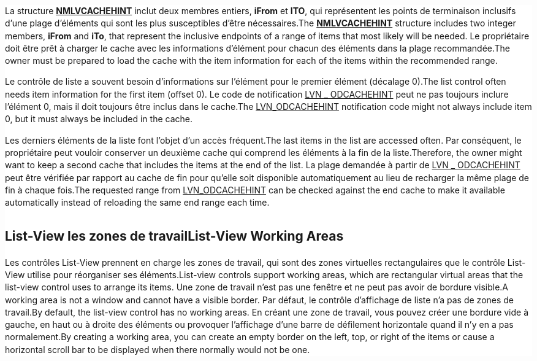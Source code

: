 <span data-ttu-id="990fb-271">La structure [**NMLVCACHEHINT**](/windows/win32/api/commctrl/ns-commctrl-nmlvcachehint) inclut deux membres entiers, **iFrom** et **ITO**, qui représentent les points de terminaison inclusifs d’une plage d’éléments qui sont les plus susceptibles d’être nécessaires.</span><span class="sxs-lookup"><span data-stu-id="990fb-271">The [**NMLVCACHEHINT**](/windows/win32/api/commctrl/ns-commctrl-nmlvcachehint) structure includes two integer members, **iFrom** and **iTo**, that represent the inclusive endpoints of a range of items that most likely will be needed.</span></span> <span data-ttu-id="990fb-272">Le propriétaire doit être prêt à charger le cache avec les informations d’élément pour chacun des éléments dans la plage recommandée.</span><span class="sxs-lookup"><span data-stu-id="990fb-272">The owner must be prepared to load the cache with the item information for each of the items within the recommended range.</span></span>

<span data-ttu-id="990fb-273">Le contrôle de liste a souvent besoin d’informations sur l’élément pour le premier élément (décalage 0).</span><span class="sxs-lookup"><span data-stu-id="990fb-273">The list control often needs item information for the first item (offset 0).</span></span> <span data-ttu-id="990fb-274">Le code de notification [LVN \_ ODCACHEHINT](lvn-odcachehint.md) peut ne pas toujours inclure l’élément 0, mais il doit toujours être inclus dans le cache.</span><span class="sxs-lookup"><span data-stu-id="990fb-274">The [LVN\_ODCACHEHINT](lvn-odcachehint.md) notification code might not always include item 0, but it must always be included in the cache.</span></span>

<span data-ttu-id="990fb-275">Les derniers éléments de la liste font l’objet d’un accès fréquent.</span><span class="sxs-lookup"><span data-stu-id="990fb-275">The last items in the list are accessed often.</span></span> <span data-ttu-id="990fb-276">Par conséquent, le propriétaire peut vouloir conserver un deuxième cache qui comprend les éléments à la fin de la liste.</span><span class="sxs-lookup"><span data-stu-id="990fb-276">Therefore, the owner might want to keep a second cache that includes the items at the end of the list.</span></span> <span data-ttu-id="990fb-277">La plage demandée à partir de [LVN \_ ODCACHEHINT](lvn-odcachehint.md) peut être vérifiée par rapport au cache de fin pour qu’elle soit disponible automatiquement au lieu de recharger la même plage de fin à chaque fois.</span><span class="sxs-lookup"><span data-stu-id="990fb-277">The requested range from [LVN\_ODCACHEHINT](lvn-odcachehint.md) can be checked against the end cache to make it available automatically instead of reloading the same end range each time.</span></span>

## <a name="list-view-working-areas"></a><span data-ttu-id="990fb-278">List-View les zones de travail</span><span class="sxs-lookup"><span data-stu-id="990fb-278">List-View Working Areas</span></span>

<span data-ttu-id="990fb-279">Les contrôles List-View prennent en charge les zones de travail, qui sont des zones virtuelles rectangulaires que le contrôle List-View utilise pour réorganiser ses éléments.</span><span class="sxs-lookup"><span data-stu-id="990fb-279">List-view controls support working areas, which are rectangular virtual areas that the list-view control uses to arrange its items.</span></span> <span data-ttu-id="990fb-280">Une zone de travail n’est pas une fenêtre et ne peut pas avoir de bordure visible.</span><span class="sxs-lookup"><span data-stu-id="990fb-280">A working area is not a window and cannot have a visible border.</span></span> <span data-ttu-id="990fb-281">Par défaut, le contrôle d’affichage de liste n’a pas de zones de travail.</span><span class="sxs-lookup"><span data-stu-id="990fb-281">By default, the list-view control has no working areas.</span></span> <span data-ttu-id="990fb-282">En créant une zone de travail, vous pouvez créer une bordure vide à gauche, en haut ou à droite des éléments ou provoquer l’affichage d’une barre de défilement horizontale quand il n’y en a pas normalement.</span><span class="sxs-lookup"><span data-stu-id="990fb-282">By creating a working area, you can create an empty border on the left, top, or right of the items or cause a horizontal scroll bar to be displayed when there normally would not be one.</span></span>

